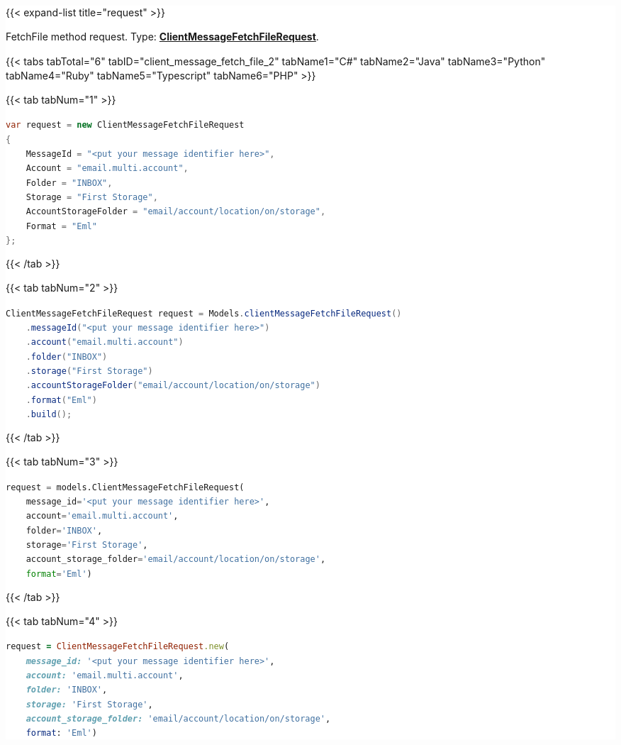 {{< expand-list title="request" >}}

FetchFile method request. Type: [**ClientMessageFetchFileRequest**](/email/reference-model-client-message-fetch-file-request/).

{{< tabs tabTotal="6" tabID="client_message_fetch_file_2" tabName1="C#" tabName2="Java" tabName3="Python" tabName4="Ruby" tabName5="Typescript" tabName6="PHP" >}}

{{< tab tabNum="1" >}}

```csharp
var request = new ClientMessageFetchFileRequest
{ 
    MessageId = "<put your message identifier here>",
    Account = "email.multi.account",
    Folder = "INBOX",
    Storage = "First Storage",
    AccountStorageFolder = "email/account/location/on/storage",
    Format = "Eml"
};
```

{{< /tab >}}

{{< tab tabNum="2" >}}

```java
ClientMessageFetchFileRequest request = Models.clientMessageFetchFileRequest()
    .messageId("<put your message identifier here>")
    .account("email.multi.account")
    .folder("INBOX")
    .storage("First Storage")
    .accountStorageFolder("email/account/location/on/storage")
    .format("Eml")
    .build();
```

{{< /tab >}}

{{< tab tabNum="3" >}}

```python
request = models.ClientMessageFetchFileRequest(
    message_id='<put your message identifier here>',
    account='email.multi.account',
    folder='INBOX',
    storage='First Storage',
    account_storage_folder='email/account/location/on/storage',
    format='Eml')
```

{{< /tab >}}

{{< tab tabNum="4" >}}

```ruby
request = ClientMessageFetchFileRequest.new(
    message_id: '<put your message identifier here>',
    account: 'email.multi.account',
    folder: 'INBOX',
    storage: 'First Storage',
    account_storage_folder: 'email/account/location/on/storage',
    format: 'Eml')
```
